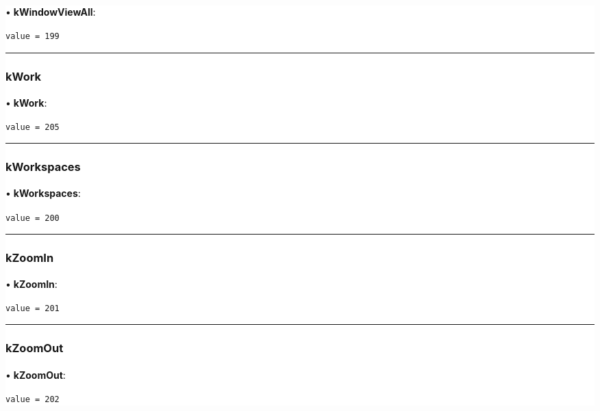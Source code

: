 • **kWindowViewAll**:

`value = 199`

___

###  kWork

• **kWork**:

`value = 205`

___

###  kWorkspaces

• **kWorkspaces**:

`value = 200`

___

###  kZoomIn

• **kZoomIn**:

`value = 201`

___

###  kZoomOut

• **kZoomOut**:

`value = 202`
